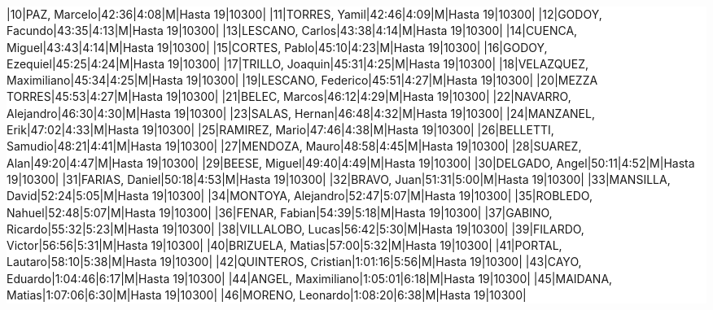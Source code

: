 |10|PAZ, Marcelo|42:36|4:08|M|Hasta 19|10300|
|11|TORRES, Yamil|42:46|4:09|M|Hasta 19|10300|
|12|GODOY, Facundo|43:35|4:13|M|Hasta 19|10300|
|13|LESCANO, Carlos|43:38|4:14|M|Hasta 19|10300|
|14|CUENCA, Miguel|43:43|4:14|M|Hasta 19|10300|
|15|CORTES, Pablo|45:10|4:23|M|Hasta 19|10300|
|16|GODOY, Ezequiel|45:25|4:24|M|Hasta 19|10300|
|17|TRILLO, Joaquin|45:31|4:25|M|Hasta 19|10300|
|18|VELAZQUEZ, Maximiliano|45:34|4:25|M|Hasta 19|10300|
|19|LESCANO, Federico|45:51|4:27|M|Hasta 19|10300|
|20|MEZZA TORRES|45:53|4:27|M|Hasta 19|10300|
|21|BELEC, Marcos|46:12|4:29|M|Hasta 19|10300|
|22|NAVARRO, Alejandro|46:30|4:30|M|Hasta 19|10300|
|23|SALAS, Hernan|46:48|4:32|M|Hasta 19|10300|
|24|MANZANEL, Erik|47:02|4:33|M|Hasta 19|10300|
|25|RAMIREZ, Mario|47:46|4:38|M|Hasta 19|10300|
|26|BELLETTI, Samudio|48:21|4:41|M|Hasta 19|10300|
|27|MENDOZA, Mauro|48:58|4:45|M|Hasta 19|10300|
|28|SUAREZ, Alan|49:20|4:47|M|Hasta 19|10300|
|29|BEESE, Miguel|49:40|4:49|M|Hasta 19|10300|
|30|DELGADO, Angel|50:11|4:52|M|Hasta 19|10300|
|31|FARIAS, Daniel|50:18|4:53|M|Hasta 19|10300|
|32|BRAVO, Juan|51:31|5:00|M|Hasta 19|10300|
|33|MANSILLA, David|52:24|5:05|M|Hasta 19|10300|
|34|MONTOYA, Alejandro|52:47|5:07|M|Hasta 19|10300|
|35|ROBLEDO, Nahuel|52:48|5:07|M|Hasta 19|10300|
|36|FENAR, Fabian|54:39|5:18|M|Hasta 19|10300|
|37|GABINO, Ricardo|55:32|5:23|M|Hasta 19|10300|
|38|VILLALOBO, Lucas|56:42|5:30|M|Hasta 19|10300|
|39|FILARDO, Victor|56:56|5:31|M|Hasta 19|10300|
|40|BRIZUELA, Matias|57:00|5:32|M|Hasta 19|10300|
|41|PORTAL, Lautaro|58:10|5:38|M|Hasta 19|10300|
|42|QUINTEROS, Cristian|1:01:16|5:56|M|Hasta 19|10300|
|43|CAYO, Eduardo|1:04:46|6:17|M|Hasta 19|10300|
|44|ANGEL, Maximiliano|1:05:01|6:18|M|Hasta 19|10300|
|45|MAIDANA, Matias|1:07:06|6:30|M|Hasta 19|10300|
|46|MORENO, Leonardo|1:08:20|6:38|M|Hasta 19|10300|